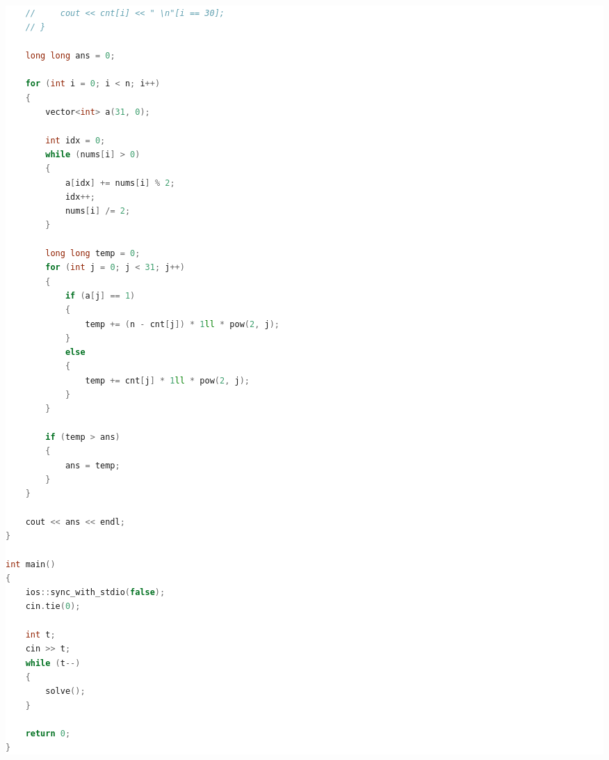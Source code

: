 ```cpp
    //     cout << cnt[i] << " \n"[i == 30];
    // }

    long long ans = 0;

    for (int i = 0; i < n; i++)
    {
        vector<int> a(31, 0);

        int idx = 0;
        while (nums[i] > 0)
        {
            a[idx] += nums[i] % 2;
            idx++;
            nums[i] /= 2;
        }

        long long temp = 0;
        for (int j = 0; j < 31; j++)
        {
            if (a[j] == 1)
            {
                temp += (n - cnt[j]) * 1ll * pow(2, j);
            }
            else
            {
                temp += cnt[j] * 1ll * pow(2, j);
            }
        }

        if (temp > ans)
        {
            ans = temp;
        }
    }

    cout << ans << endl;
}

int main()
{
    ios::sync_with_stdio(false);
    cin.tie(0);

    int t;
    cin >> t;
    while (t--)
    {
        solve();
    }

    return 0;
}
```
